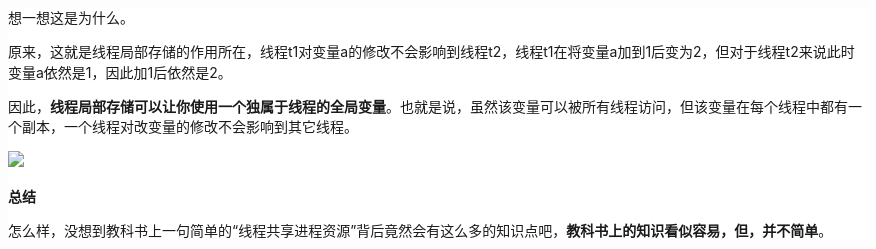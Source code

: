 想一想这是为什么。

原来，这就是线程局部存储的作用所在，线程t1对变量a的修改不会影响到线程t2，线程t1在将变量a加到1后变为2，但对于线程t2来说此时变量a依然是1，因此加1后依然是2。

因此，**线程局部存储可以让你使用一个独属于线程的全局变量**。也就是说，虽然该变量可以被所有线程访问，但该变量在每个线程中都有一个副本，一个线程对改变量的修改不会影响到其它线程。

![](https://image.fyxemmmm.cn/blog/images/dir1/gcgx1-12.jpg)

 

**总结**



怎么样，没想到教科书上一句简单的“线程共享进程资源”背后竟然会有这么多的知识点吧，**教科书上的知识看似容易，但，并不简单**。

